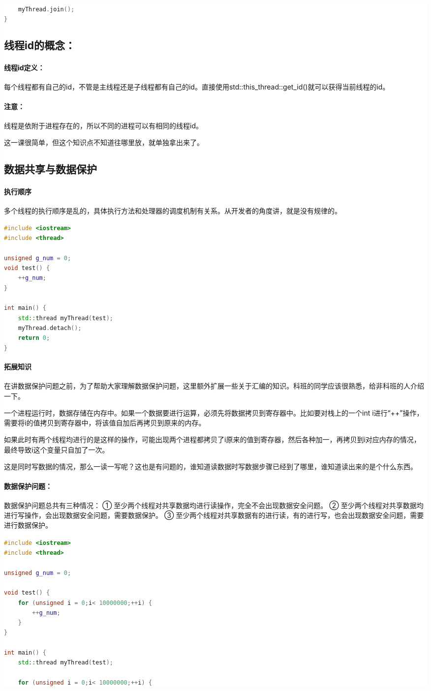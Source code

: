 ```cpp
    myThread.join();
}
```

## 线程id的概念：
#### 线程id定义：
每个线程都有自己的id，不管是主线程还是子线程都有自己的id。直接使用std::this_thread::get_id()就可以获得当前线程的id。
#### 注意：
线程是依附于进程存在的，所以不同的进程可以有相同的线程id。

这一课很简单，但这个知识点不知道往哪里放，就单独拿出来了。

## 数据共享与数据保护
#### 执行顺序
多个线程的执行顺序是乱的，具体执行方法和处理器的调度机制有关系。从开发者的角度讲，就是没有规律的。
```cpp
#include <iostream>
#include <thread>

unsigned g_num = 0;
void test() {
    ++g_num;
}

int main() {
    std::thread myThread(test);
    myThread.detach();
    return 0;
}

```

#### 拓展知识
在讲数据保护问题之前，为了帮助大家理解数据保护问题，这里额外扩展一些关于汇编的知识。科班的同学应该很熟悉，给非科班的人介绍一下。

一个进程运行时，数据存储在内存中。如果一个数据要进行运算，必须先将数据拷贝到寄存器中。比如要对栈上的一个int i进行“++”操作，需要将i的值拷贝到寄存器中，将该值自加后再拷贝到原来的内存。

如果此时有两个线程均进行的是这样的操作，可能出现两个进程都拷贝了i原来的值到寄存器，然后各种加一，再拷贝到i对应内存的情况，最终导致i这个变量只自加了一次。

这是同时写数据的情况，那么一读一写呢？这也是有问题的，谁知道读数据时写数据步骤已经到了哪里，谁知道读出来的是个什么东西。

#### 数据保护问题：
数据保护问题总共有三种情况：
①	至少两个线程对共享数据均进行读操作，完全不会出现数据安全问题。
②	至少两个线程对共享数据均进行写操作，会出现数据安全问题，需要数据保护。
③	至少两个线程对共享数据有的进行读，有的进行写，也会出现数据安全问题，需要进行数据保护。

```cpp
#include <iostream>
#include <thread>

unsigned g_num = 0;

void test() {
    for (unsigned i = 0;i< 10000000;++i) {
        ++g_num;
    }
}

int main() {
    std::thread myThread(test);

    for (unsigned i = 0;i< 10000000;++i) {
```
